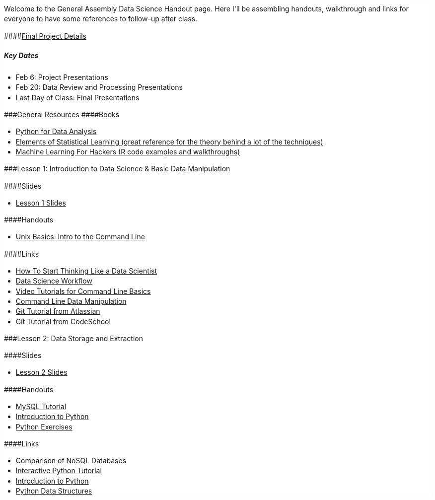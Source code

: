 Welcome to the General Assembly Data Science Handout page.  Here I'll be assembling handouts, walkthrough and links for everyone to have some references to follow-up after class.

####[Final Project Details](https://github.com/arahuja/GADS7/blob/master/GADS7_Final_Project_Reqs.pdf)
##### Key Dates
- Feb 6: Project Presentations
- Feb 20: Data Review and Processing Presentations
- Last Day of Class: Final Presentations

###General Resources
####Books
- [Python for Data Analysis](http://it-ebooks.info/book/1041/)
- [Elements of Statistical Learning (great reference for the theory behind a lot of the techniques)](http://www-stat.stanford.edu/~tibs/ElemStatLearn/)
- [Machine Learning For Hackers (R code examples and walkthroughs)](https://github.com/johnmyleswhite/ML_for_Hackers)

###Lesson 1: Introduction to Data Science & Basic Data Manipulation

####Slides
- [ Lesson 1 Slides ](https://github.com/arahuja/GADS7/blob/master/slides/lesson01.pdf)

####Handouts
- [Unix Basics: Intro to the Command Line](https://github.com/arahuja/GADS7/wiki/Introduction-to-the-Unix-Command-Line)

####Links
- [How To Start Thinking Like a Data Scientist](http://blogs.hbr.org/2013/11/how-to-start-thinking-like-a-data-scientist/)
- [Data Science Workflow](http://cacm.acm.org/blogs/blog-cacm/169199-data-science-workflow-overview-and-challenges/fulltext)
- [Video Tutorials for Command Line Basics](http://drupalize.me/series/command-line-basics-series)
- [Command Line Data Manipulation](http://planspace.org/2013/05/21/command-line-data-manipulation/)
- [Git Tutorial from Atlassian](http://www.atlassian.com/git/)
- [Git Tutorial from CodeSchool](http://try.github.io/)

###Lesson 2: Data Storage and Extraction

####Slides
- [ Lesson 2 Slides ](https://github.com/arahuja/GADS7/blob/master/slides/lesson02.pdf)

####Handouts
- [MySQL Tutorial](https://github.com/arahuja/GADS7/wiki/MySQL-Tutorial)
- [Introduction to Python](https://github.com/arahuja/GADS7/wiki/Introduction-to-Python)
- [Python Exercises](https://github.com/arahuja/GADS7/wiki/Python-Exercises)


####Links
- [Comparison of NoSQL Databases](http://kkovacs.eu/cassandra-vs-mongodb-vs-couchdb-vs-redis)
- [Interactive Python Tutorial](http://www.learnpython.org/page/Basic%20Operators)
- [Introduction to Python](http://nbviewer.ipython.org/urls/bitbucket.org/amjoconn/watpy-learning-to-code-with-python/raw/3441274a54c7ff6ff3e37285aafcbbd8cb4774f0/notebook/Learn%20to%20Code%20with%20Python.ipynb)
- [Python Data Structures](http://nbviewer.ipython.org/urls/github.com/profjsb/python-bootcamp/raw/master/DataFiles_and_Notebooks/02_AdvancedDataStructures/data_structures.ipynb)
